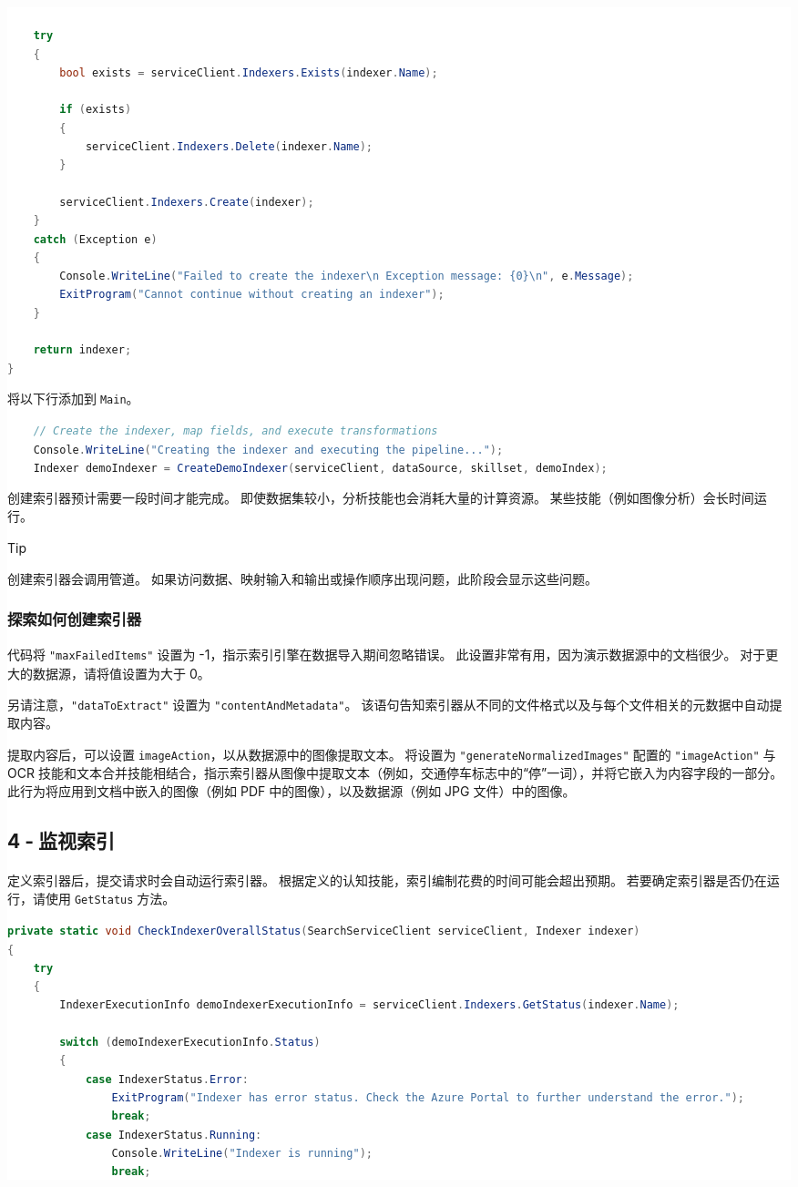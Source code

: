 ```csharp

    try
    {
        bool exists = serviceClient.Indexers.Exists(indexer.Name);

        if (exists)
        {
            serviceClient.Indexers.Delete(indexer.Name);
        }

        serviceClient.Indexers.Create(indexer);
    }
    catch (Exception e)
    {
        Console.WriteLine("Failed to create the indexer\n Exception message: {0}\n", e.Message);
        ExitProgram("Cannot continue without creating an indexer");
    }

    return indexer;
}
```
将以下行添加到 `Main`。

```csharp
    // Create the indexer, map fields, and execute transformations
    Console.WriteLine("Creating the indexer and executing the pipeline...");
    Indexer demoIndexer = CreateDemoIndexer(serviceClient, dataSource, skillset, demoIndex);
```

创建索引器预计需要一段时间才能完成。 即使数据集较小，分析技能也会消耗大量的计算资源。 某些技能（例如图像分析）会长时间运行。

> [!TIP]
> 创建索引器会调用管道。 如果访问数据、映射输入和输出或操作顺序出现问题，此阶段会显示这些问题。

### <a name="explore-creating-the-indexer"></a>探索如何创建索引器

代码将 ```"maxFailedItems"``` 设置为 -1，指示索引引擎在数据导入期间忽略错误。 此设置非常有用，因为演示数据源中的文档很少。 对于更大的数据源，请将值设置为大于 0。

另请注意，```"dataToExtract"``` 设置为 ```"contentAndMetadata"```。 该语句告知索引器从不同的文件格式以及与每个文件相关的元数据中自动提取内容。

提取内容后，可以设置 `imageAction`，以从数据源中的图像提取文本。 将设置为 ```"generateNormalizedImages"``` 配置的 ```"imageAction"``` 与 OCR 技能和文本合并技能相结合，指示索引器从图像中提取文本（例如，交通停车标志中的“停”一词），并将它嵌入为内容字段的一部分。 此行为将应用到文档中嵌入的图像（例如 PDF 中的图像），以及数据源（例如 JPG 文件）中的图像。

<a name="check-indexer-status"></a>

## <a name="4---monitor-indexing"></a>4 - 监视索引

定义索引器后，提交请求时会自动运行索引器。 根据定义的认知技能，索引编制花费的时间可能会超出预期。 若要确定索引器是否仍在运行，请使用 `GetStatus` 方法。

```csharp
private static void CheckIndexerOverallStatus(SearchServiceClient serviceClient, Indexer indexer)
{
    try
    {
        IndexerExecutionInfo demoIndexerExecutionInfo = serviceClient.Indexers.GetStatus(indexer.Name);

        switch (demoIndexerExecutionInfo.Status)
        {
            case IndexerStatus.Error:
                ExitProgram("Indexer has error status. Check the Azure Portal to further understand the error.");
                break;
            case IndexerStatus.Running:
                Console.WriteLine("Indexer is running");
                break;
```